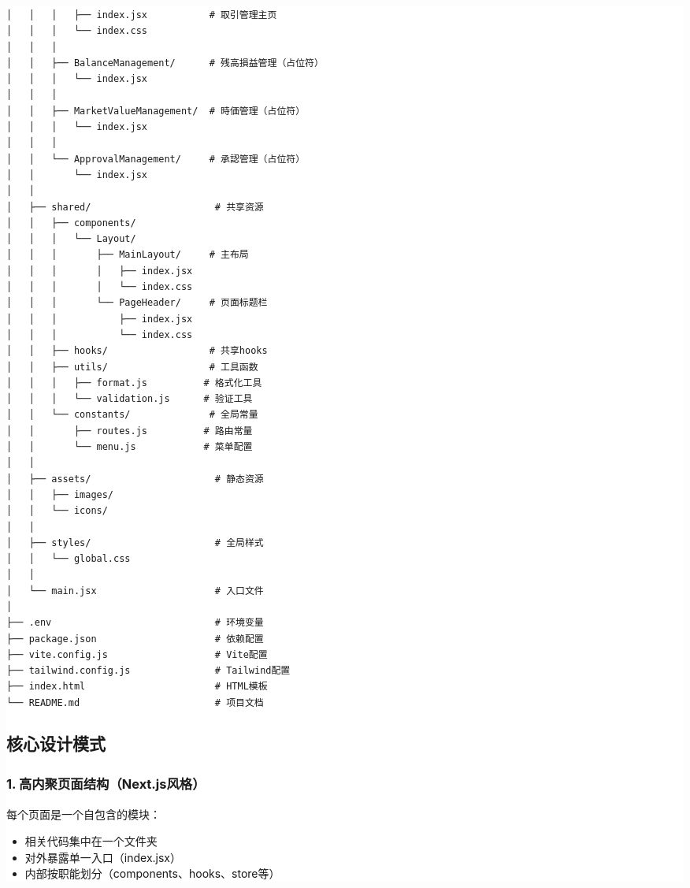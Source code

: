 ```
│   │   │   ├── index.jsx           # 取引管理主页
│   │   │   └── index.css
│   │   │
│   │   ├── BalanceManagement/      # 残高損益管理（占位符）
│   │   │   └── index.jsx
│   │   │
│   │   ├── MarketValueManagement/  # 時価管理（占位符）
│   │   │   └── index.jsx
│   │   │
│   │   └── ApprovalManagement/     # 承認管理（占位符）
│   │       └── index.jsx
│   │
│   ├── shared/                      # 共享资源
│   │   ├── components/
│   │   │   └── Layout/
│   │   │       ├── MainLayout/     # 主布局
│   │   │       │   ├── index.jsx
│   │   │       │   └── index.css
│   │   │       └── PageHeader/     # 页面标题栏
│   │   │           ├── index.jsx
│   │   │           └── index.css
│   │   ├── hooks/                  # 共享hooks
│   │   ├── utils/                  # 工具函数
│   │   │   ├── format.js          # 格式化工具
│   │   │   └── validation.js      # 验证工具
│   │   └── constants/              # 全局常量
│   │       ├── routes.js          # 路由常量
│   │       └── menu.js            # 菜单配置
│   │
│   ├── assets/                      # 静态资源
│   │   ├── images/
│   │   └── icons/
│   │
│   ├── styles/                      # 全局样式
│   │   └── global.css
│   │
│   └── main.jsx                     # 入口文件
│
├── .env                             # 环境变量
├── package.json                     # 依赖配置
├── vite.config.js                   # Vite配置
├── tailwind.config.js               # Tailwind配置
├── index.html                       # HTML模板
└── README.md                        # 项目文档
```

## 核心设计模式

### 1. 高内聚页面结构（Next.js风格）
每个页面是一个自包含的模块：
- 相关代码集中在一个文件夹
- 对外暴露单一入口（index.jsx）
- 内部按职能划分（components、hooks、store等）
